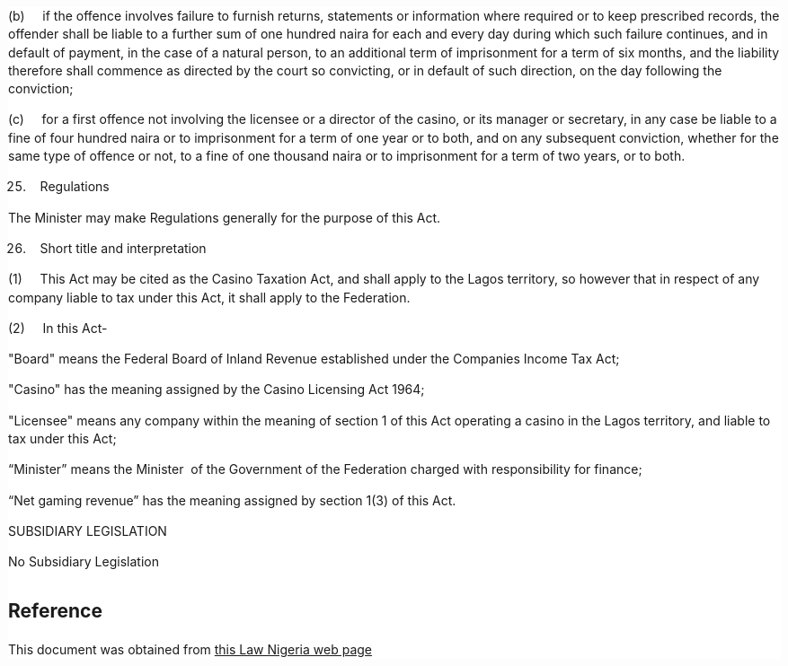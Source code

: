 (b)     if the offence involves failure to furnish returns, statements or information where required or to keep prescribed records, the offender shall be liable to a further sum of one hundred naira for each and every day during which such failure continues, and in default of payment, in the case of a natural person, to an additional term of imprisonment for a term of six months, and the liability therefore shall commence as directed by the court so convicting, or in default of such direction, on the day following the conviction;

(c)     for a first offence not involving the licensee or a director of the casino, or its manager or secretary, in any case be liable to a fine of four hundred naira or to imprisonment for a term of one year or to both, and on any subsequent conviction, whether for the same type of offence or not, to a fine of one thousand naira or to imprisonment for a term of two years, or to both.

25.    Regulations

The Minister may make Regulations generally for the purpose of this Act.

26.    Short title and interpretation

(1)     This Act may be cited as the Casino Taxation Act, and shall apply to the Lagos territory, so however that in respect of any company liable to tax under this Act, it shall apply to the Federation.

(2)     In this Act-

"Board" means the Federal Board of Inland Revenue established under the Companies Income Tax Act;

"Casino" has the meaning assigned by the Casino Licensing Act 1964;

"Licensee" means any company within the meaning of section 1 of this Act operating a casino in the Lagos territory, and liable to tax under this Act;

“Minister” means the Minister  of the Government of the Federation charged with responsibility for finance;

“Net gaming revenue” has the meaning assigned by section 1(3) of this Act.

SUBSIDIARY LEGISLATION

No Subsidiary Legislation

## Reference

This document was obtained from [this Law Nigeria web page](http://www.lawnigeria.com/LFN/C/Casino-Taxation-Act.php)